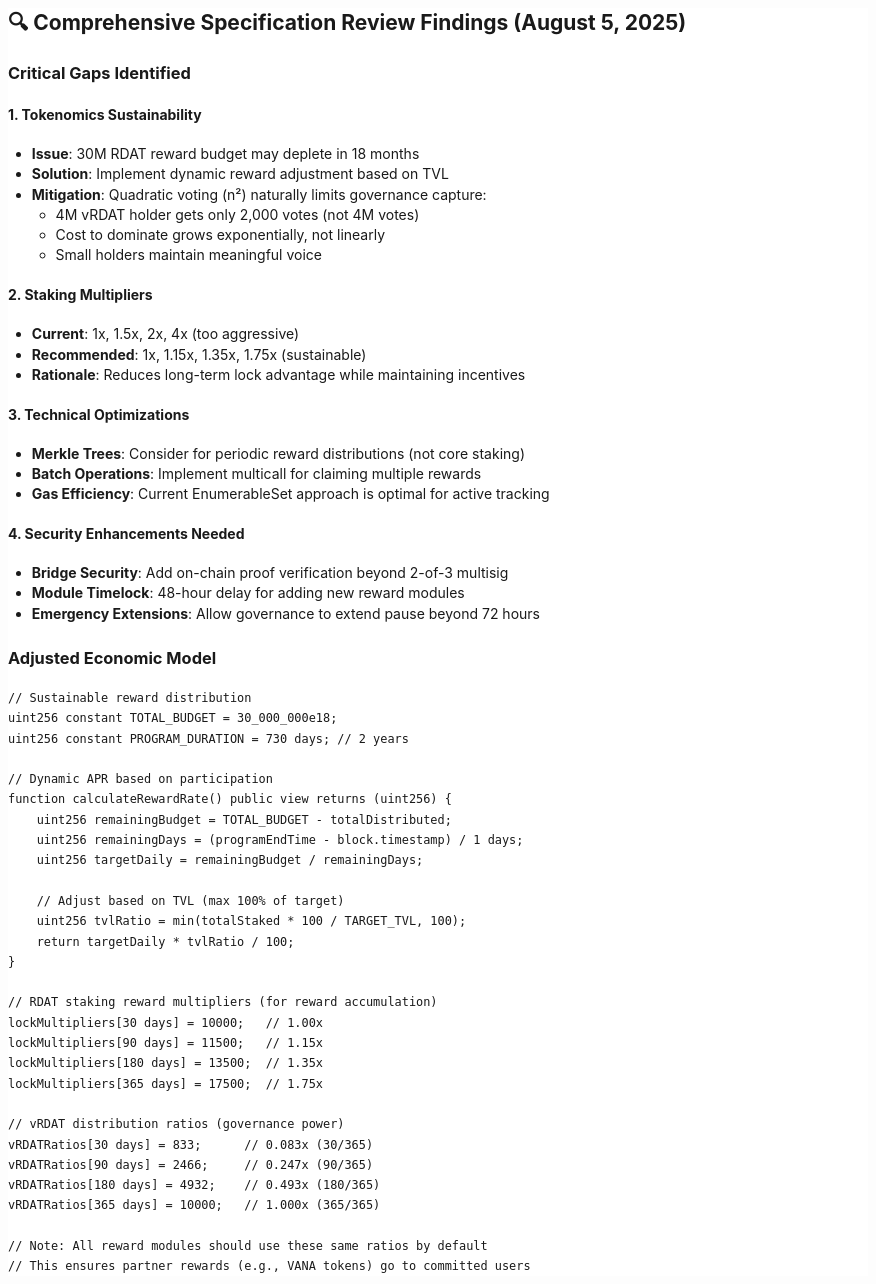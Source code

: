 
## 🔍 Comprehensive Specification Review Findings (August 5, 2025)

### Critical Gaps Identified

#### 1. **Tokenomics Sustainability**
- **Issue**: 30M RDAT reward budget may deplete in 18 months
- **Solution**: Implement dynamic reward adjustment based on TVL
- **Mitigation**: Quadratic voting (n²) naturally limits governance capture:
  - 4M vRDAT holder gets only 2,000 votes (not 4M votes)
  - Cost to dominate grows exponentially, not linearly
  - Small holders maintain meaningful voice

#### 2. **Staking Multipliers**
- **Current**: 1x, 1.5x, 2x, 4x (too aggressive)
- **Recommended**: 1x, 1.15x, 1.35x, 1.75x (sustainable)
- **Rationale**: Reduces long-term lock advantage while maintaining incentives

#### 3. **Technical Optimizations**
- **Merkle Trees**: Consider for periodic reward distributions (not core staking)
- **Batch Operations**: Implement multicall for claiming multiple rewards
- **Gas Efficiency**: Current EnumerableSet approach is optimal for active tracking

#### 4. **Security Enhancements Needed**
- **Bridge Security**: Add on-chain proof verification beyond 2-of-3 multisig
- **Module Timelock**: 48-hour delay for adding new reward modules
- **Emergency Extensions**: Allow governance to extend pause beyond 72 hours

### Adjusted Economic Model

```solidity
// Sustainable reward distribution
uint256 constant TOTAL_BUDGET = 30_000_000e18;
uint256 constant PROGRAM_DURATION = 730 days; // 2 years

// Dynamic APR based on participation
function calculateRewardRate() public view returns (uint256) {
    uint256 remainingBudget = TOTAL_BUDGET - totalDistributed;
    uint256 remainingDays = (programEndTime - block.timestamp) / 1 days;
    uint256 targetDaily = remainingBudget / remainingDays;
    
    // Adjust based on TVL (max 100% of target)
    uint256 tvlRatio = min(totalStaked * 100 / TARGET_TVL, 100);
    return targetDaily * tvlRatio / 100;
}

// RDAT staking reward multipliers (for reward accumulation)
lockMultipliers[30 days] = 10000;   // 1.00x
lockMultipliers[90 days] = 11500;   // 1.15x  
lockMultipliers[180 days] = 13500;  // 1.35x
lockMultipliers[365 days] = 17500;  // 1.75x

// vRDAT distribution ratios (governance power)
vRDATRatios[30 days] = 833;      // 0.083x (30/365)
vRDATRatios[90 days] = 2466;     // 0.247x (90/365)
vRDATRatios[180 days] = 4932;    // 0.493x (180/365)
vRDATRatios[365 days] = 10000;   // 1.000x (365/365)

// Note: All reward modules should use these same ratios by default
// This ensures partner rewards (e.g., VANA tokens) go to committed users
```
